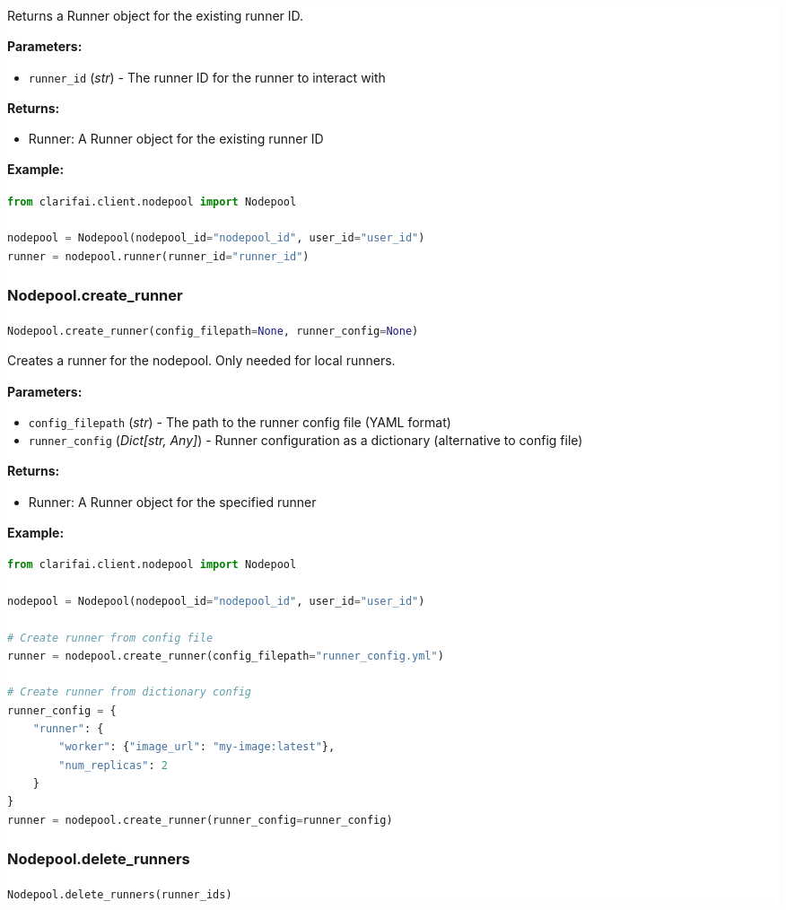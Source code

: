 Returns a Runner object for the existing runner ID.

**Parameters:**
- `runner_id` (*str*) - The runner ID for the runner to interact with

**Returns:**
- Runner: A Runner object for the existing runner ID

**Example:**
```python
from clarifai.client.nodepool import Nodepool

nodepool = Nodepool(nodepool_id="nodepool_id", user_id="user_id")
runner = nodepool.runner(runner_id="runner_id")
```

### Nodepool.create_runner

```python
Nodepool.create_runner(config_filepath=None, runner_config=None)
```

Creates a runner for the nodepool. Only needed for local runners.

**Parameters:**
- `config_filepath` (*str*) - The path to the runner config file (YAML format)
- `runner_config` (*Dict[str, Any]*) - Runner configuration as a dictionary (alternative to config file)

**Returns:**
- Runner: A Runner object for the specified runner

**Example:**
```python
from clarifai.client.nodepool import Nodepool

nodepool = Nodepool(nodepool_id="nodepool_id", user_id="user_id")

# Create runner from config file
runner = nodepool.create_runner(config_filepath="runner_config.yml")

# Create runner from dictionary config
runner_config = {
    "runner": {
        "worker": {"image_url": "my-image:latest"},
        "num_replicas": 2
    }
}
runner = nodepool.create_runner(runner_config=runner_config)
```

### Nodepool.delete_runners

```python
Nodepool.delete_runners(runner_ids)
```
